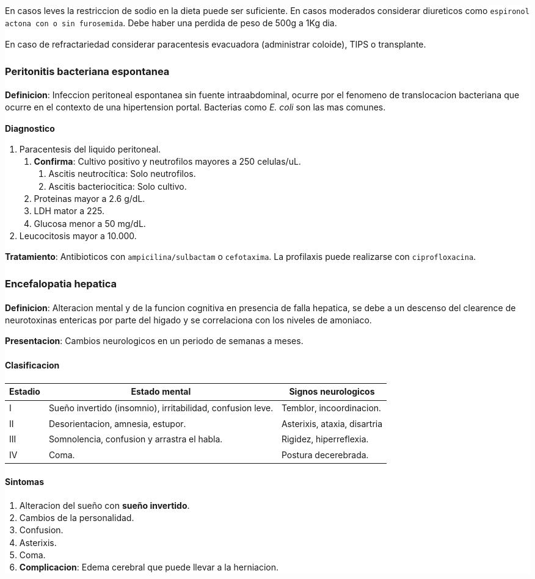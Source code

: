 En casos leves la restriccion de sodio en la dieta puede ser suficiente. En casos moderados considerar diureticos como `espironolactona con o sin furosemida`. Debe haber una perdida de peso de 500g a 1Kg dia. 

En caso de refractariedad considerar paracentesis evacuadora (administrar coloide), TIPS o transplante.

### Peritonitis bacteriana espontanea

**Definicion**: Infeccion peritoneal espontanea sin fuente intraabdominal, ocurre por el fenomeno de translocacion bacteriana que ocurre en el contexto de una hipertension portal. Bacterias como *E. coli* son las mas comunes.

**Diagnostico**

1. Paracentesis del liquido peritoneal.
   1. **Confirma**: Cultivo positivo y neutrofilos mayores a 250 celulas/uL.
      1. Ascitis neutrocítica: Solo neutrofilos.
      2. Ascitis bacteriocitica: Solo cultivo.
   2. Proteinas mayor a 2.6 g/dL.
   3. LDH mator a 225.
   4. Glucosa menor a 50 mg/dL.
2. Leucocitosis mayor a 10.000. 

**Tratamiento**: Antibioticos con `ampicilina/sulbactam` o `cefotaxima`. La profilaxis puede realizarse con `ciprofloxacina`.

### Encefalopatia hepatica

**Definicion**: Alteracion mental y de la funcion cognitiva en presencia de falla hepatica, se debe a un descenso del clearence de neurotoxinas entericas por parte del higado y se correlaciona con los niveles de amoniaco.

**Presentacion**: Cambios neurologicos en un periodo de semanas a meses.

#### Clasificacion

| Estadio | Estado mental                                              | Signos neurologicos          |
| ------- | ---------------------------------------------------------- | ---------------------------- |
| I       | Sueño invertido (insomnio), irritabilidad, confusion leve. | Temblor, incoordinacion.     |
| II      | Desorientacion, amnesia, estupor.                          | Asterixis, ataxia, disartria |
| III     | Somnolencia, confusion y arrastra el habla.                | Rigidez, hiperreflexia.      |
| IV      | Coma.                                                      | Postura decerebrada.         |

#### Sintomas

1. Alteracion del sueño con **sueño invertido**.
2. Cambios de la personalidad.
3. Confusion.
4. Asterixis.
5. Coma.
6. **Complicacion**: Edema cerebral que puede llevar a la herniacion.

